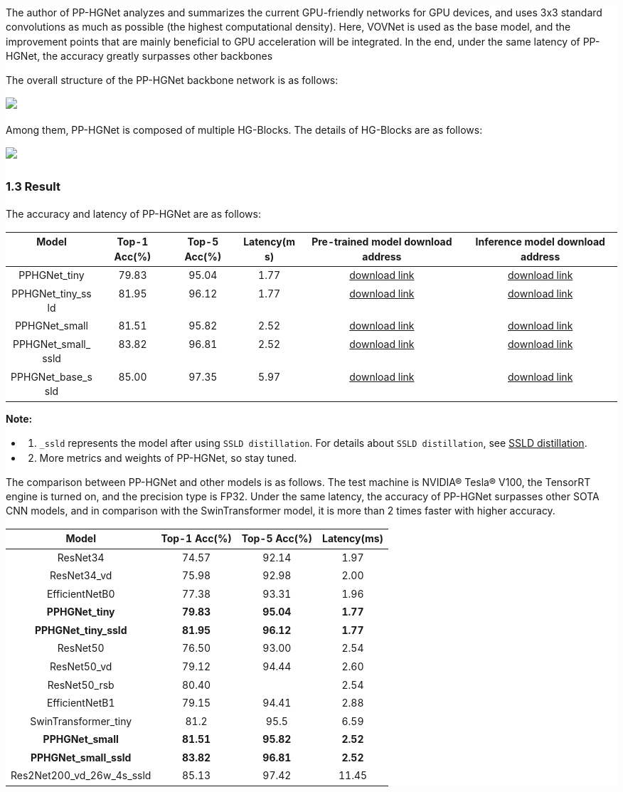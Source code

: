 The author of PP-HGNet analyzes and summarizes the current GPU-friendly networks for GPU devices, and uses 3x3 standard convolutions as much as possible (the highest computational density). Here, VOVNet is used as the base model, and the improvement points that are mainly beneficial to GPU acceleration will be integrated. In the end, under the same latency of PP-HGNet, the accuracy greatly surpasses other backbones

The overall structure of the PP-HGNet backbone network is as follows:

![](../../../images/PP-HGNet/PP-HGNet.png)

Among them, PP-HGNet is composed of multiple HG-Blocks. The details of HG-Blocks are as follows:

![](../../../images/PP-HGNet/PP-HGNet-block.png)

<a name='1.3'></a>

### 1.3 Result

The accuracy and latency of PP-HGNet are as follows:

| Model | Top-1 Acc(\%) | Top-5 Acc(\%) | Latency(ms) | Pre-trained model download address | Inference model download address |
|:--: |:--: |:--: |:--: | :--: |:--: |
| PPHGNet_tiny      | 79.83 | 95.04 | 1.77 | [download link](https://paddle-imagenet-models-name.bj.bcebos.com/dygraph/legendary_models/PPHGNet_tiny_pretrained.pdparams) | [download link](https://paddle-imagenet-models-name.bj.bcebos.com/dygraph/inference/PPHGNet_tiny_infer.tar) |
| PPHGNet_tiny_ssld  | 81.95 | 96.12 | 1.77 | [download link](https://paddle-imagenet-models-name.bj.bcebos.com/dygraph/legendary_models/PPHGNet_tiny_ssld_pretrained.pdparams) | [download link](https://paddle-imagenet-models-name.bj.bcebos.com/dygraph/inference/PPHGNet_tiny_ssld_infer.tar) |
| PPHGNet_small     | 81.51| 95.82 | 2.52  | [download link](https://paddle-imagenet-models-name.bj.bcebos.com/dygraph/legendary_models/PPHGNet_small_pretrained.pdparams) | [download link](https://paddle-imagenet-models-name.bj.bcebos.com/dygraph/inference/PPHGNet_small_infer.tar) |
| PPHGNet_small_ssld | 83.82| 96.81 | 2.52  | [download link](https://paddle-imagenet-models-name.bj.bcebos.com/dygraph/legendary_models/PPHGNet_small_ssld_pretrained.pdparams) | [download link](https://paddle-imagenet-models-name.bj.bcebos.com/dygraph/inference/PPHGNet_small_ssld_infer.tar) |
| PPHGNet_base_ssld | 85.00| 97.35 | 5.97   | [download link](https://paddle-imagenet-models-name.bj.bcebos.com/dygraph/legendary_models/PPHGNet_base_ssld_pretrained.pdparams) | [download link](https://paddle-imagenet-models-name.bj.bcebos.com/dygraph/inference/PPHGNet_base_ssld_infer.tar) |

**Note:**

* 1. `_ssld` represents the model after using `SSLD distillation`. For details about `SSLD distillation`, see [SSLD distillation](../advanced_tutorials/distillation/distillation_en.md).
* 2. More metrics and weights of PP-HGNet, so stay tuned.

The comparison between PP-HGNet and other models is as follows. The test machine is NVIDIA® Tesla® V100, the TensorRT engine is turned on, and the precision type is FP32. Under the same latency, the accuracy of PP-HGNet surpasses other SOTA CNN models, and in comparison with the SwinTransformer model, it is more than 2 times faster with higher accuracy.

| Model | Top-1 Acc(\%) | Top-5 Acc(\%) | Latency(ms) |
|:--: |:--: |:--: |:--: |
| ResNet34                 | 74.57      | 92.14       | 1.97        |
| ResNet34_vd              | 75.98      | 92.98       | 2.00        |
| EfficientNetB0           | 77.38      | 93.31       | 1.96        |
| <b>PPHGNet_tiny<b>       | <b>79.83<b> | <b>95.04<b> | <b>1.77<b> |
| <b>PPHGNet_tiny_ssld<b>  | <b>81.95<b> | <b>96.12<b> | <b>1.77<b> |
| ResNet50                 | 76.50      | 93.00       | 2.54        |
| ResNet50_vd              | 79.12      | 94.44       | 2.60        |
| ResNet50_rsb             | 80.40      |         |     2.54        |
| EfficientNetB1           | 79.15      | 94.41       | 2.88        |
| SwinTransformer_tiny     | 81.2      | 95.5       | 6.59        |
| <b>PPHGNet_small<b>      | <b>81.51<b>| <b>95.82<b> | <b>2.52<b>  |
| <b>PPHGNet_small_ssld<b> | <b>83.82<b>| <b>96.81<b> | <b>2.52<b>  |
| Res2Net200_vd_26w_4s_ssld| 85.13      | 97.42       | 11.45       |